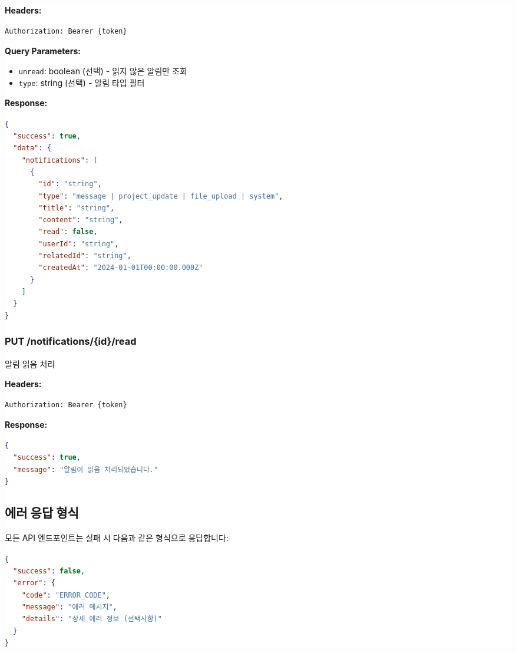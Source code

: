 **Headers:**
```
Authorization: Bearer {token}
```

**Query Parameters:**
- `unread`: boolean (선택) - 읽지 않은 알림만 조회
- `type`: string (선택) - 알림 타입 필터

**Response:**
```json
{
  "success": true,
  "data": {
    "notifications": [
      {
        "id": "string",
        "type": "message | project_update | file_upload | system",
        "title": "string",
        "content": "string",
        "read": false,
        "userId": "string",
        "relatedId": "string",
        "createdAt": "2024-01-01T00:00:00.000Z"
      }
    ]
  }
}
```

### PUT /notifications/{id}/read
알림 읽음 처리

**Headers:**
```
Authorization: Bearer {token}
```

**Response:**
```json
{
  "success": true,
  "message": "알림이 읽음 처리되었습니다."
}
```

## 에러 응답 형식

모든 API 엔드포인트는 실패 시 다음과 같은 형식으로 응답합니다:

```json
{
  "success": false,
  "error": {
    "code": "ERROR_CODE",
    "message": "에러 메시지",
    "details": "상세 에러 정보 (선택사항)"
  }
}
```
